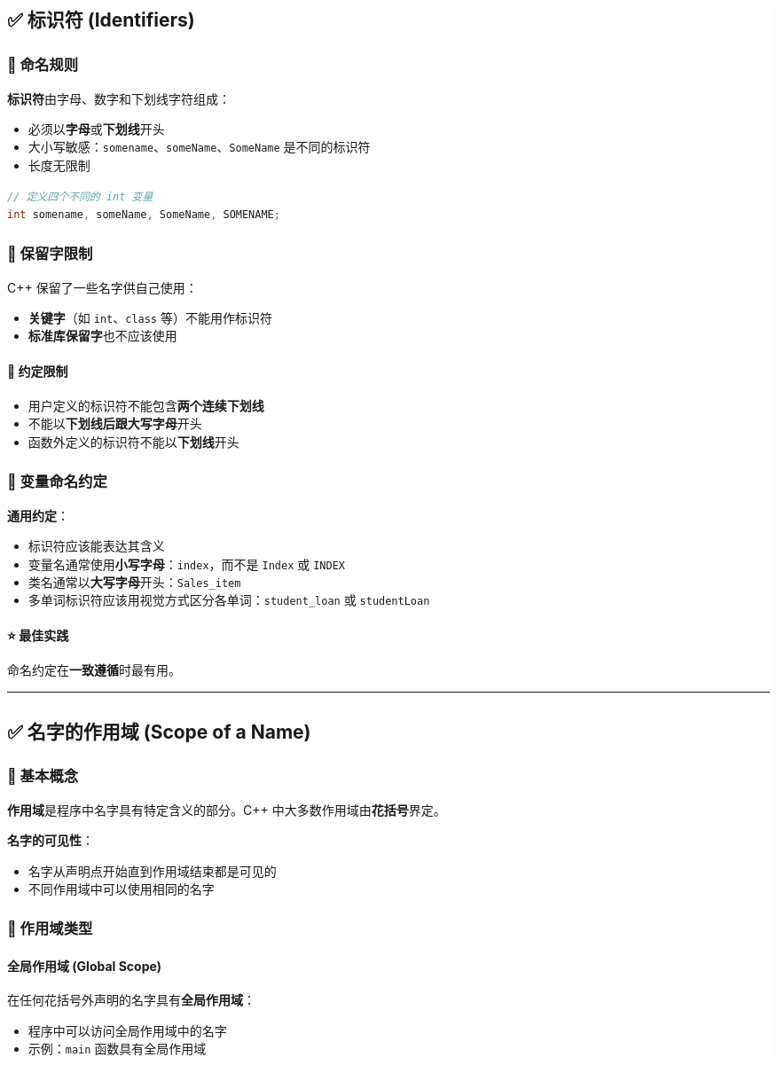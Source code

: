 
## ✅ 标识符 (Identifiers)

### 📝 命名规则

**标识符**由字母、数字和下划线字符组成：
- 必须以**字母**或**下划线**开头
- 大小写敏感：`somename`、`someName`、`SomeName` 是不同的标识符
- 长度无限制

```cpp
// 定义四个不同的 int 变量
int somename, someName, SomeName, SOMENAME;
```

### 📝 保留字限制

C++ 保留了一些名字供自己使用：
- **关键字**（如 `int`、`class` 等）不能用作标识符
- **标准库保留字**也不应该使用

#### 📝 约定限制
- 用户定义的标识符不能包含**两个连续下划线**
- 不能以**下划线后跟大写字母**开头
- 函数外定义的标识符不能以**下划线**开头

### 📝 变量命名约定

**通用约定**：
- 标识符应该能表达其含义
- 变量名通常使用**小写字母**：`index`，而不是 `Index` 或 `INDEX`
- 类名通常以**大写字母**开头：`Sales_item`
- 多单词标识符应该用视觉方式区分各单词：`student_loan` 或 `studentLoan`

#### ⭐ 最佳实践
命名约定在**一致遵循**时最有用。

---

## ✅ 名字的作用域 (Scope of a Name)

### 📝 基本概念

**作用域**是程序中名字具有特定含义的部分。C++ 中大多数作用域由**花括号**界定。

**名字的可见性**：
- 名字从声明点开始直到作用域结束都是可见的
- 不同作用域中可以使用相同的名字

### 📝 作用域类型

#### 全局作用域 (Global Scope)
在任何花括号外声明的名字具有**全局作用域**：
- 程序中可以访问全局作用域中的名字
- 示例：`main` 函数具有全局作用域
